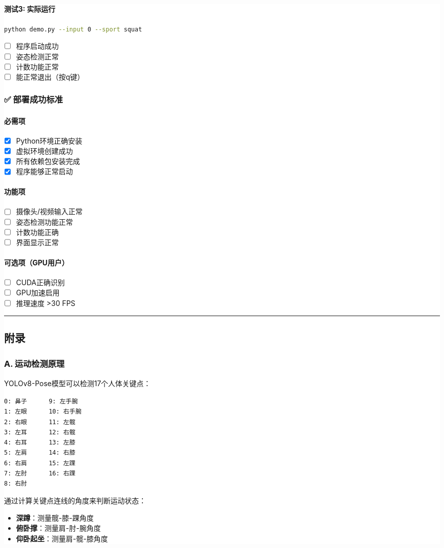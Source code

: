 #### 测试3: 实际运行
```bash
python demo.py --input 0 --sport squat
```
- [ ] 程序启动成功
- [ ] 姿态检测正常
- [ ] 计数功能正常
- [ ] 能正常退出（按q键）

### ✅ 部署成功标准

#### 必需项
- [x] Python环境正确安装
- [x] 虚拟环境创建成功
- [x] 所有依赖包安装完成
- [x] 程序能够正常启动

#### 功能项
- [ ] 摄像头/视频输入正常
- [ ] 姿态检测功能正常
- [ ] 计数功能正确
- [ ] 界面显示正常

#### 可选项（GPU用户）
- [ ] CUDA正确识别
- [ ] GPU加速启用
- [ ] 推理速度 >30 FPS

---

## 附录

### A. 运动检测原理

YOLOv8-Pose模型可以检测17个人体关键点：

```
0: 鼻子      9: 左手腕
1: 左眼      10: 右手腕
2: 右眼      11: 左髋
3: 左耳      12: 右髋
4: 右耳      13: 左膝
5: 左肩      14: 右膝
6: 右肩      15: 左踝
7: 左肘      16: 右踝
8: 右肘
```

通过计算关键点连线的角度来判断运动状态：
- **深蹲**：测量髋-膝-踝角度
- **俯卧撑**：测量肩-肘-腕角度
- **仰卧起坐**：测量肩-髋-膝角度
